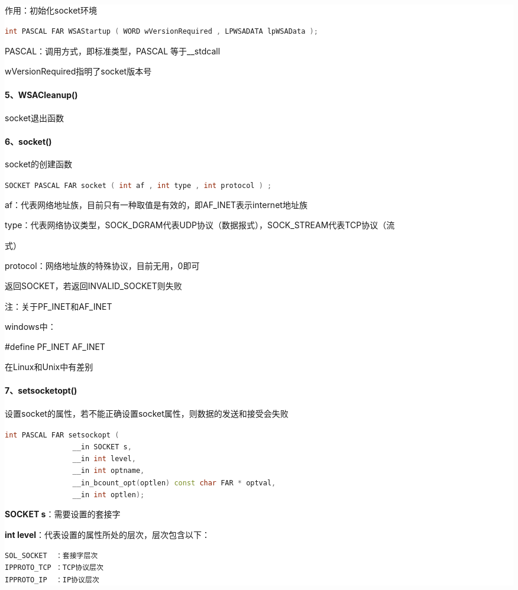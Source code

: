 作用：初始化socket环境

```c++
int PASCAL FAR WSAStartup ( WORD wVersionRequired , LPWSADATA lpWSAData );
```

PASCAL：调用方式，即标准类型，PASCAL 等于__stdcall

wVersionRequired指明了socket版本号

#### 5、WSACleanup()

socket退出函数

#### 6、socket()

socket的创建函数

```c++
SOCKET PASCAL FAR socket ( int af , int type , int protocol ) ;
```

af：代表网络地址族，目前只有一种取值是有效的，即AF_INET表示internet地址族

type：代表网络协议类型，SOCK_DGRAM代表UDP协议（数据报式），SOCK_STREAM代表TCP协议（流

式）

protocol：网络地址族的特殊协议，目前无用，0即可

返回SOCKET，若返回INVALID_SOCKET则失败

注：关于PF_INET和AF_INET

windows中：

\#define PF_INET         AF_INET

在Linux和Unix中有差别

#### 7、setsocketopt()

设置socket的属性，若不能正确设置socket属性，则数据的发送和接受会失败

```c++
int PASCAL FAR setsockopt (
                __in SOCKET s,
                __in int level,
                __in int optname,
                __in_bcount_opt(optlen) const char FAR * optval,
                __in int optlen);
```

**SOCKET s**：需要设置的套接字

**int level**：代表设置的属性所处的层次，层次包含以下：

```c++
SOL_SOCKET	：套接字层次
IPPROTO_TCP	：TCP协议层次
IPPROTO_IP	：IP协议层次
```
